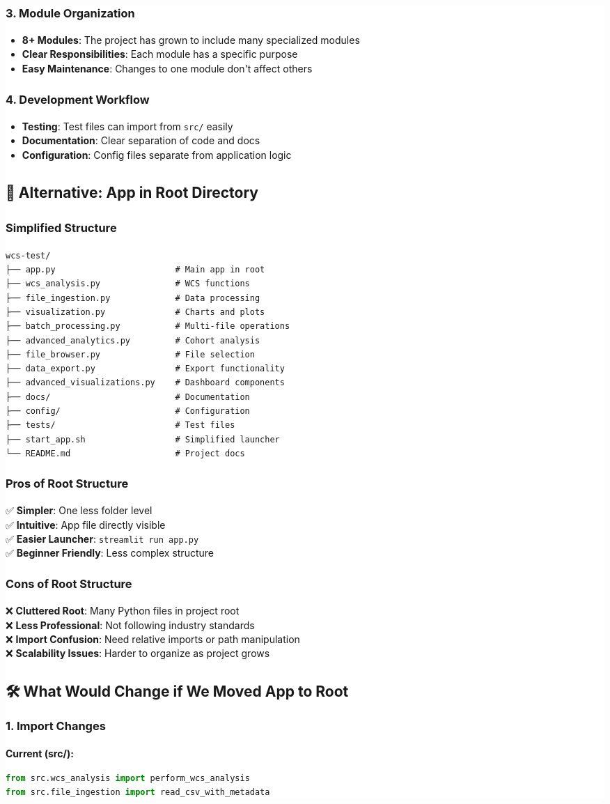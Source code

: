 ### **3. Module Organization**
- **8+ Modules**: The project has grown to include many specialized modules
- **Clear Responsibilities**: Each module has a specific purpose
- **Easy Maintenance**: Changes to one module don't affect others

### **4. Development Workflow**
- **Testing**: Test files can import from `src/` easily
- **Documentation**: Clear separation of code and docs
- **Configuration**: Config files separate from application logic

## 🔄 **Alternative: App in Root Directory**

### **Simplified Structure**
```
wcs-test/
├── app.py                        # Main app in root
├── wcs_analysis.py               # WCS functions
├── file_ingestion.py             # Data processing
├── visualization.py              # Charts and plots
├── batch_processing.py           # Multi-file operations
├── advanced_analytics.py         # Cohort analysis
├── file_browser.py               # File selection
├── data_export.py                # Export functionality
├── advanced_visualizations.py    # Dashboard components
├── docs/                         # Documentation
├── config/                       # Configuration
├── tests/                        # Test files
├── start_app.sh                  # Simplified launcher
└── README.md                     # Project docs
```

### **Pros of Root Structure**
✅ **Simpler**: One less folder level  
✅ **Intuitive**: App file directly visible  
✅ **Easier Launcher**: `streamlit run app.py`  
✅ **Beginner Friendly**: Less complex structure  

### **Cons of Root Structure**
❌ **Cluttered Root**: Many Python files in project root  
❌ **Less Professional**: Not following industry standards  
❌ **Import Confusion**: Need relative imports or path manipulation  
❌ **Scalability Issues**: Harder to organize as project grows  

## 🛠️ **What Would Change if We Moved App to Root**

### **1. Import Changes**
**Current (src/):**
```python
from src.wcs_analysis import perform_wcs_analysis
from src.file_ingestion import read_csv_with_metadata
```
